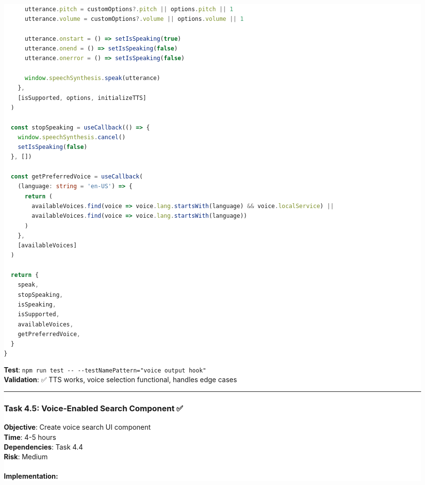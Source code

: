 ```typescript
      utterance.pitch = customOptions?.pitch || options.pitch || 1
      utterance.volume = customOptions?.volume || options.volume || 1

      utterance.onstart = () => setIsSpeaking(true)
      utterance.onend = () => setIsSpeaking(false)
      utterance.onerror = () => setIsSpeaking(false)

      window.speechSynthesis.speak(utterance)
    },
    [isSupported, options, initializeTTS]
  )

  const stopSpeaking = useCallback(() => {
    window.speechSynthesis.cancel()
    setIsSpeaking(false)
  }, [])

  const getPreferredVoice = useCallback(
    (language: string = 'en-US') => {
      return (
        availableVoices.find(voice => voice.lang.startsWith(language) && voice.localService) ||
        availableVoices.find(voice => voice.lang.startsWith(language))
      )
    },
    [availableVoices]
  )

  return {
    speak,
    stopSpeaking,
    isSpeaking,
    isSupported,
    availableVoices,
    getPreferredVoice,
  }
}
```

**Test**: `npm run test -- --testNamePattern="voice output hook"`  
**Validation**: ✅ TTS works, voice selection functional, handles edge cases

---

### **Task 4.5: Voice-Enabled Search Component** ✅

**Objective**: Create voice search UI component  
**Time**: 4-5 hours  
**Dependencies**: Task 4.4  
**Risk**: Medium

#### **Implementation**:
